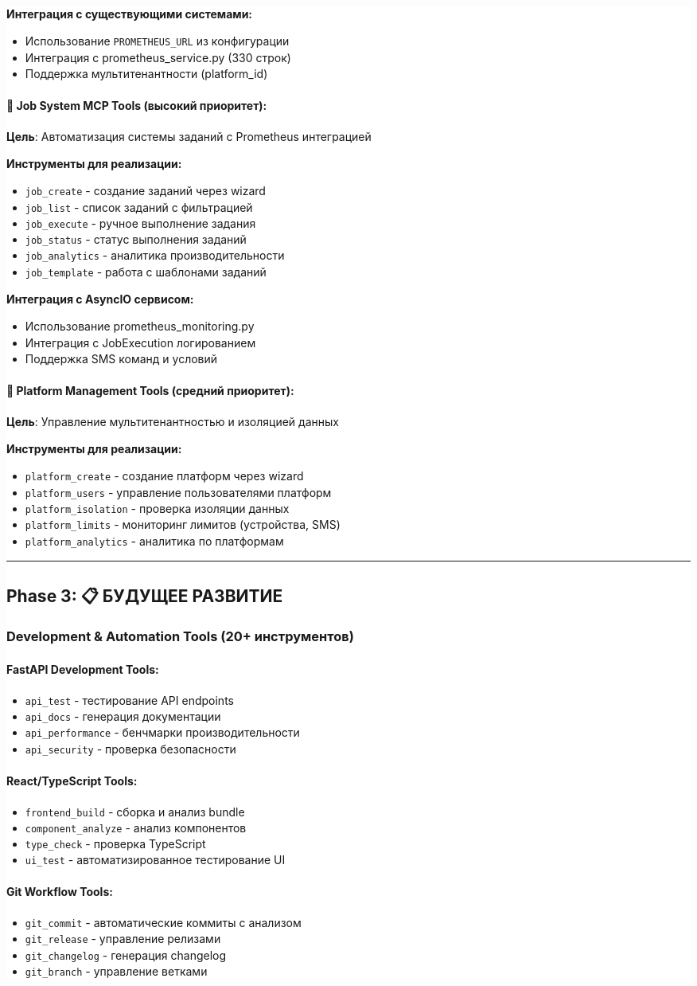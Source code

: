 **Интеграция с существующими системами:**
- Использование `PROMETHEUS_URL` из конфигурации
- Интеграция с prometheus_service.py (330 строк)
- Поддержка мультитенантности (platform_id)

#### 🎯 Job System MCP Tools (высокий приоритет):

**Цель**: Автоматизация системы заданий с Prometheus интеграцией

**Инструменты для реализации:**
- `job_create` - создание заданий через wizard
- `job_list` - список заданий с фильтрацией
- `job_execute` - ручное выполнение задания
- `job_status` - статус выполнения заданий
- `job_analytics` - аналитика производительности
- `job_template` - работа с шаблонами заданий

**Интеграция с AsyncIO сервисом:**
- Использование prometheus_monitoring.py
- Интеграция с JobExecution логированием
- Поддержка SMS команд и условий

#### 🎯 Platform Management Tools (средний приоритет):

**Цель**: Управление мультитенантностью и изоляцией данных

**Инструменты для реализации:**
- `platform_create` - создание платформ через wizard
- `platform_users` - управление пользователями платформ
- `platform_isolation` - проверка изоляции данных
- `platform_limits` - мониторинг лимитов (устройства, SMS)
- `platform_analytics` - аналитика по платформам

---

## Phase 3: 📋 БУДУЩЕЕ РАЗВИТИЕ

### Development & Automation Tools (20+ инструментов)

#### FastAPI Development Tools:
- `api_test` - тестирование API endpoints
- `api_docs` - генерация документации
- `api_performance` - бенчмарки производительности
- `api_security` - проверка безопасности

#### React/TypeScript Tools:
- `frontend_build` - сборка и анализ bundle
- `component_analyze` - анализ компонентов
- `type_check` - проверка TypeScript
- `ui_test` - автоматизированное тестирование UI

#### Git Workflow Tools:
- `git_commit` - автоматические коммиты с анализом
- `git_release` - управление релизами
- `git_changelog` - генерация changelog
- `git_branch` - управление ветками
